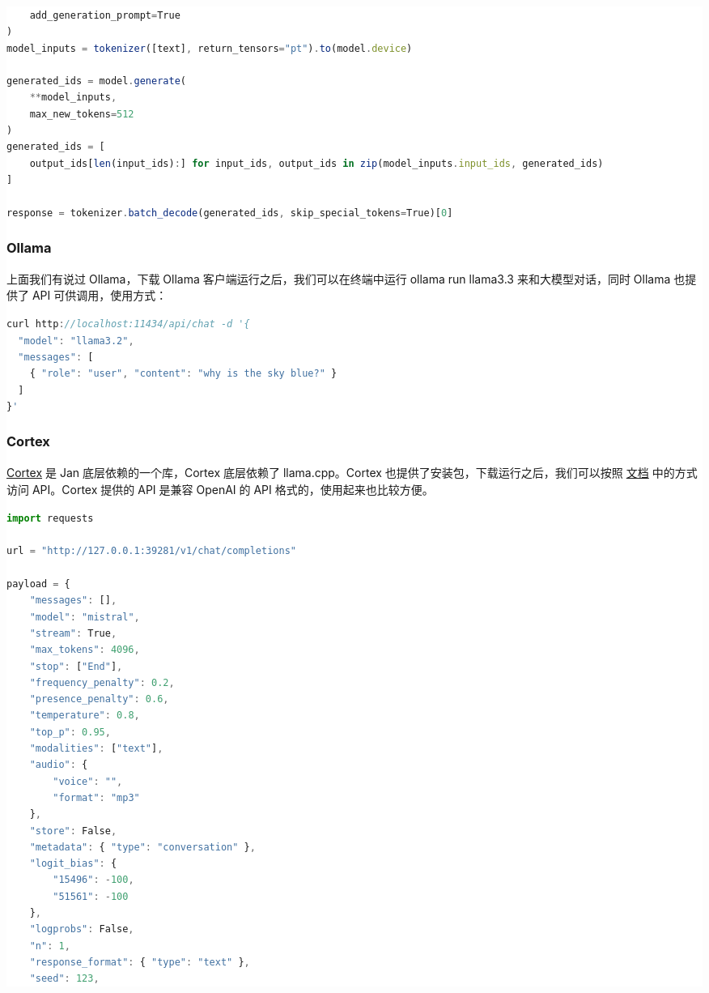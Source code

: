 ```jsx
    add_generation_prompt=True
)
model_inputs = tokenizer([text], return_tensors="pt").to(model.device)

generated_ids = model.generate(
    **model_inputs,
    max_new_tokens=512
)
generated_ids = [
    output_ids[len(input_ids):] for input_ids, output_ids in zip(model_inputs.input_ids, generated_ids)
]

response = tokenizer.batch_decode(generated_ids, skip_special_tokens=True)[0]
```

### Ollama
上面我们有说过 Ollama，下载 Ollama 客户端运行之后，我们可以在终端中运行 ollama run llama3.3 来和大模型对话，同时 Ollama 也提供了 API 可供调用，使用方式：

```jsx
curl http://localhost:11434/api/chat -d '{
  "model": "llama3.2",
  "messages": [
    { "role": "user", "content": "why is the sky blue?" }
  ]
}'
```

### Cortex
[Cortex](https://cortex.so/) 是 Jan 底层依赖的一个库，Cortex 底层依赖了 llama.cpp。Cortex 也提供了安装包，下载运行之后，我们可以按照 [文档](https://cortex.so/api-reference#tag/chat) 中的方式访问 API。Cortex 提供的 API 是兼容 OpenAI 的 API 格式的，使用起来也比较方便。

```jsx
import requests

url = "http://127.0.0.1:39281/v1/chat/completions"

payload = {
    "messages": [],
    "model": "mistral",
    "stream": True,
    "max_tokens": 4096,
    "stop": ["End"],
    "frequency_penalty": 0.2,
    "presence_penalty": 0.6,
    "temperature": 0.8,
    "top_p": 0.95,
    "modalities": ["text"],
    "audio": {
        "voice": "",
        "format": "mp3"
    },
    "store": False,
    "metadata": { "type": "conversation" },
    "logit_bias": {
        "15496": -100,
        "51561": -100
    },
    "logprobs": False,
    "n": 1,
    "response_format": { "type": "text" },
    "seed": 123,
```